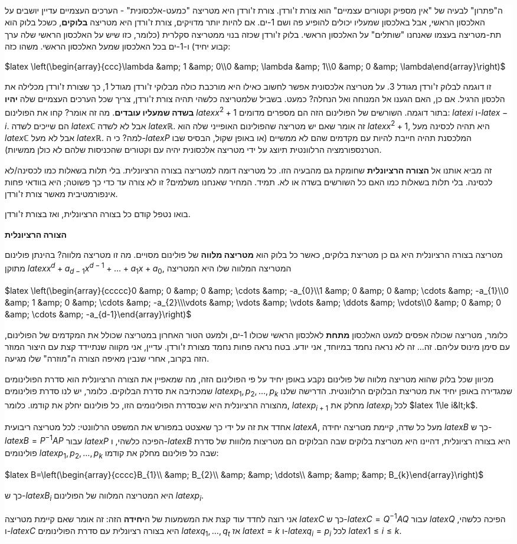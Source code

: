 ה"פתרון" לבעיה של "אין מספיק וקטורים עצמיים" הוא צורת ז'ורדן. צורת ז'ורדן היא מטריצה "כמעט-אלכסונית" - הערכים העצמיים עדיין יושבים על האלכסון הראשי, אבל באלכסון שמעליו יכולים להופיע פה ושם 1-ים. אם להיות יותר מדויקים, צורת ז'ורדן היא מטריצה <strong>בלוקים</strong>, כשכל בלוק הוא תת-מטריצה בעצמו שאנחנו "שותלים" על האלכסון הראשי. בלוק ז'ורדן שכזה בנוי ממטריצה סקלרית (כלומר, כזו שיש על האלכסון הראשי שלה ערך קבוע יחיד) ו-1-ים בכל האלכסון שמעל האלכסון הראשי. משהו כזה:

$latex \left(\begin{array}{ccc}\lambda &amp; 1 &amp; 0\\0 &amp; \lambda &amp; 1\\0 &amp; 0 &amp; \lambda\end{array}\right)$

זו דוגמה לבלוק ז'ורדן מגודל 3. על מטריצה אלכסונית אפשר לחשוב כאילו היא מורכבת כולה מבלוקי ז'ורדן מגודל 1, כך שצורת ז'ורדן מכלילה את הלכסון הרגיל. אם כן, האם הגענו אל המנוחה ואל הנחלה? כמעט. בשביל שלמטריצה כלשהי תהיה צורת ז'ורדן, צריך שכל הערכים העצמיים שלה <strong>יהיו בשדה שמעליו עובדים</strong>. מה זה אומר? קחו את הפולינום $latex x^{2}+1$ בתור דוגמה. השורשים של הפולינום הזה הם מספרים מדומים: $latex i$ ו-$latex -i$. הם שייכים לשדה $latex \mathbb{C}$ אבל לא לשדה $latex \mathbb{R}$. זה אומר שאם יש מטריצה שהפולינום האופייני שלה הוא $latex x^{2}+1$, היא תהיה לכסינה מעל $latex \mathbb{C}$ אבל לא מעל $latex \mathbb{R}$. למה? כי ה-$latex P$ המלכסנת תהיה חייבת להיות עם מקדמים שהם לא ממשיים (או באופן שקול, הבסיס שבו הטרנספורמציה הרלוונטית תיוצג על ידי מטריצה אלכסונית יהיה עם וקטורים שהכניסות שלהם לא כולן ממשיות).

זה מביא אותנו אל <strong>הצורה הרציונלית</strong> שחומקת גם מהבעיה הזו. כל מטריצה דומה למטריצה בצורה הרציונלית. בלי תלות בשאלות כמו לכסינה/לא לכסינה. בלי תלות בשאלות כמו האם כל השורשים בשדה או לא. תמיד. המחיר שאנחנו משלמים? זו לא צורה עד כדי כך פשוטה; היא בוודאי פחות אינפורמטיבית מאשר צורת ז'ורדן.

בואו נטפל קודם כל בצורה הרציונלית, ואז בצורת ז'ורדן.

<strong>הצורה הרציונלית</strong>

מטריצה בצורה הרציונלית היא גם כן מטריצת בלוקים, כאשר כל בלוק הוא <strong>מטריצה מלווה</strong> של פולינום מסויים. מה זו מטריצה מלווה? בהינתן פולינום מתוקן $latex x^{d}+a_{d-1}x^{d-1}+\dots+a_{1}x+a_{0}$, המטריצה המלווה שלו היא המטריצה

$latex \left(\begin{array}{ccccc}0 &amp; 0 &amp; 0 &amp; \cdots &amp; -a_{0}\\1 &amp; 0 &amp; 0 &amp; \cdots &amp; -a_{1}\\0 &amp; 1 &amp; 0 &amp; \cdots &amp; -a_{2}\\\vdots &amp; \vdots &amp; \vdots &amp; \ddots &amp; \vdots\\0 &amp; 0 &amp; 0 &amp; \cdots &amp; -a_{d-1}\end{array}\right)$

כלומר, מטריצה שכולה אפסים למעט האלכסון <strong>מתחת</strong> לאלכסון הראשי שכולו 1-ים, ולמעט הטור האחרון במטריצה שכולל את המקדמים של הפולינום, עם סימן מינוס עליהם. זה... זה לא נראה נחמד במיוחד, אני יודע. בטח נראה פחות נחמד מצורת ז'ורדן. עדיין, אני מקווה שנתיידד קצת עם היצור המוזר הזה בקרוב, אחרי שנבין מאיפה הצורה ה"מוזרה" שלו מגיעה.

מכיוון שכל בלוק שהוא מטריצה מלווה של פולינום נקבע באופן יחיד על פי הפולינום הזה, מה שמאפיין את הצורה הרציונלית הוא סדרת הפולינומים שמכתיבה את סדרת הבלוקים. כלומר, יש לנו סדרת פולינומים $latex p_{1},p_{2},\dots,p_{k}$ שמגדירה באופן יחיד את מטריצת הבלוקים הרלוונטית. הדרישה שלנו מהצורה הרציונלית היא שבסדרת הפולינומים הזו, כל פולינום יחלק את קודמו. כלומר, $latex p_{i+1}$ מחלק את $latex p_{i}$ לכל $latex 1\le i&lt;k$.

אחדד את זה על ידי כך שאצטט במפורש את המשפט הרלוונטי: לכל מטריצה ריבועית $latex A$, מעל כל שדה, קיימת מטריצה יחידה $latex B$ כך ש-$latex B=P^{-1}AP$ עבור $latex P$ הפיכה כלשהי, ו-$latex B$ היא בצורה רציונלית, דהיינו היא מטריצת בלוקים שבה הבלוקים הם מטריצות מלווות של סדרת פולינומים $latex p_{1},p_{2},\dots,p_{k}$ שבה כל פולינום מחלק את קודמו:

$latex B=\left(\begin{array}{cccc}B_{1}\\ &amp; B_{2}\\ &amp; &amp; \ddots\\ &amp; &amp; &amp; B_{k}\end{array}\right)$

כך ש-$latex B_{i}$ היא המטריצה המלווה של הפולינום $latex p_{i}$.

אני רוצה לחדד עוד קצת את המשמעות של ה<strong>יחידה</strong> הזה: זה אומר שאם קיימת מטריצה $latex C$ כך ש-$latex C=Q^{-1}AQ$ עבור $latex Q$ הפיכה כלשהי, ו-$latex C$ היא בצורה רציונלית עם סדרת הפולינומים $latex q_{1},\dots,q_{t}$ אז $latex t=k$ ו-$latex q_{i}=p_{i}$ לכל $latex 1\le i\le k$.
